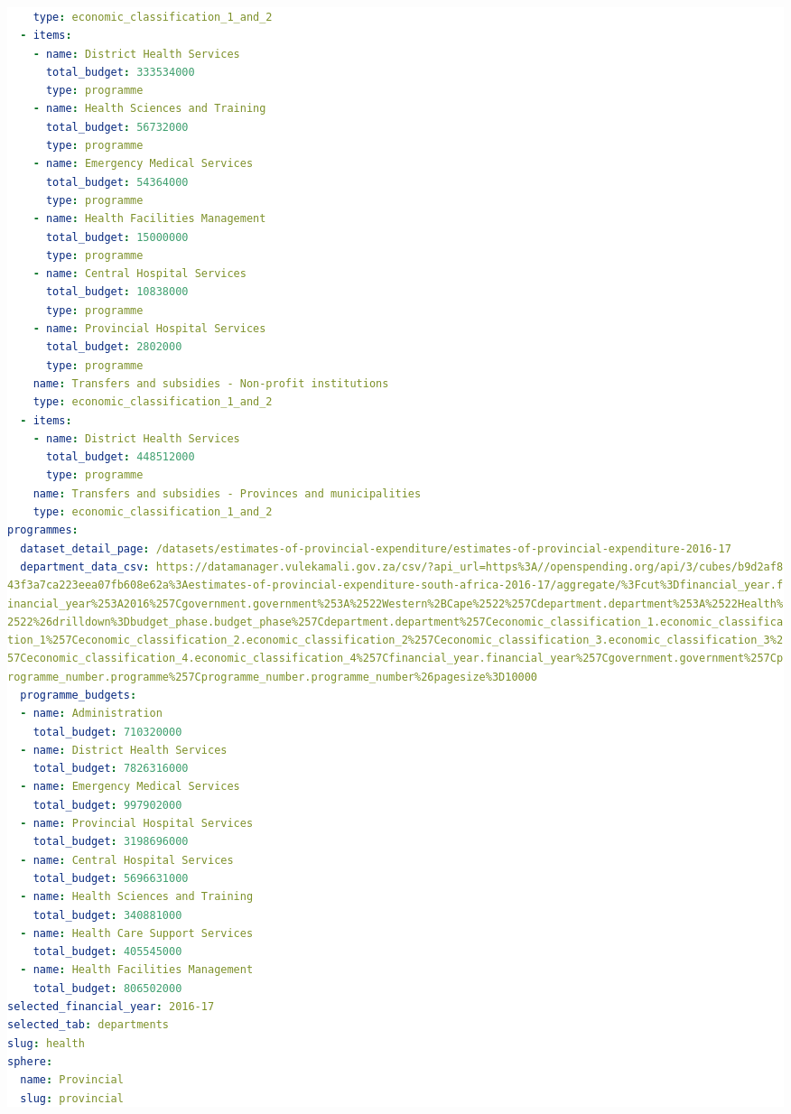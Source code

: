 ```yaml
    type: economic_classification_1_and_2
  - items:
    - name: District Health Services
      total_budget: 333534000
      type: programme
    - name: Health Sciences and Training
      total_budget: 56732000
      type: programme
    - name: Emergency Medical Services
      total_budget: 54364000
      type: programme
    - name: Health Facilities Management
      total_budget: 15000000
      type: programme
    - name: Central Hospital Services
      total_budget: 10838000
      type: programme
    - name: Provincial Hospital Services
      total_budget: 2802000
      type: programme
    name: Transfers and subsidies - Non-profit institutions
    type: economic_classification_1_and_2
  - items:
    - name: District Health Services
      total_budget: 448512000
      type: programme
    name: Transfers and subsidies - Provinces and municipalities
    type: economic_classification_1_and_2
programmes:
  dataset_detail_page: /datasets/estimates-of-provincial-expenditure/estimates-of-provincial-expenditure-2016-17
  department_data_csv: https://datamanager.vulekamali.gov.za/csv/?api_url=https%3A//openspending.org/api/3/cubes/b9d2af843f3a7ca223eea07fb608e62a%3Aestimates-of-provincial-expenditure-south-africa-2016-17/aggregate/%3Fcut%3Dfinancial_year.financial_year%253A2016%257Cgovernment.government%253A%2522Western%2BCape%2522%257Cdepartment.department%253A%2522Health%2522%26drilldown%3Dbudget_phase.budget_phase%257Cdepartment.department%257Ceconomic_classification_1.economic_classification_1%257Ceconomic_classification_2.economic_classification_2%257Ceconomic_classification_3.economic_classification_3%257Ceconomic_classification_4.economic_classification_4%257Cfinancial_year.financial_year%257Cgovernment.government%257Cprogramme_number.programme%257Cprogramme_number.programme_number%26pagesize%3D10000
  programme_budgets:
  - name: Administration
    total_budget: 710320000
  - name: District Health Services
    total_budget: 7826316000
  - name: Emergency Medical Services
    total_budget: 997902000
  - name: Provincial Hospital Services
    total_budget: 3198696000
  - name: Central Hospital Services
    total_budget: 5696631000
  - name: Health Sciences and Training
    total_budget: 340881000
  - name: Health Care Support Services
    total_budget: 405545000
  - name: Health Facilities Management
    total_budget: 806502000
selected_financial_year: 2016-17
selected_tab: departments
slug: health
sphere:
  name: Provincial
  slug: provincial
```